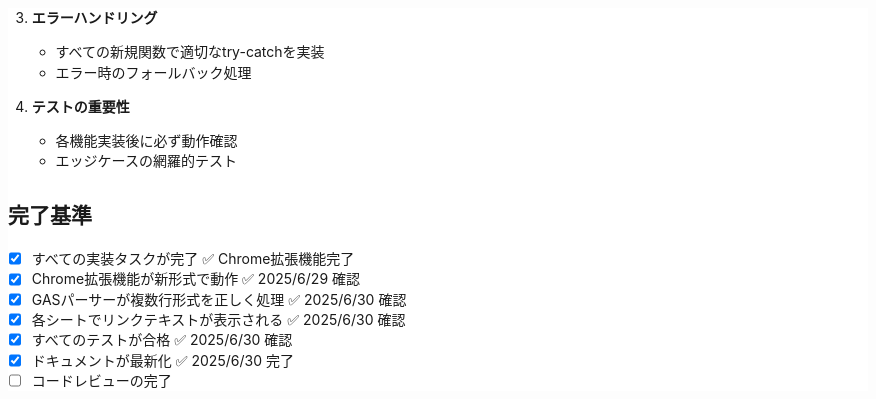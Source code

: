 3. **エラーハンドリング**
   - すべての新規関数で適切なtry-catchを実装
   - エラー時のフォールバック処理

4. **テストの重要性**
   - 各機能実装後に必ず動作確認
   - エッジケースの網羅的テスト

## 完了基準

- [x] すべての実装タスクが完了 ✅ Chrome拡張機能完了
- [x] Chrome拡張機能が新形式で動作 ✅ 2025/6/29 確認
- [x] GASパーサーが複数行形式を正しく処理 ✅ 2025/6/30 確認
- [x] 各シートでリンクテキストが表示される ✅ 2025/6/30 確認
- [x] すべてのテストが合格 ✅ 2025/6/30 確認
- [x] ドキュメントが最新化 ✅ 2025/6/30 完了
- [ ] コードレビューの完了